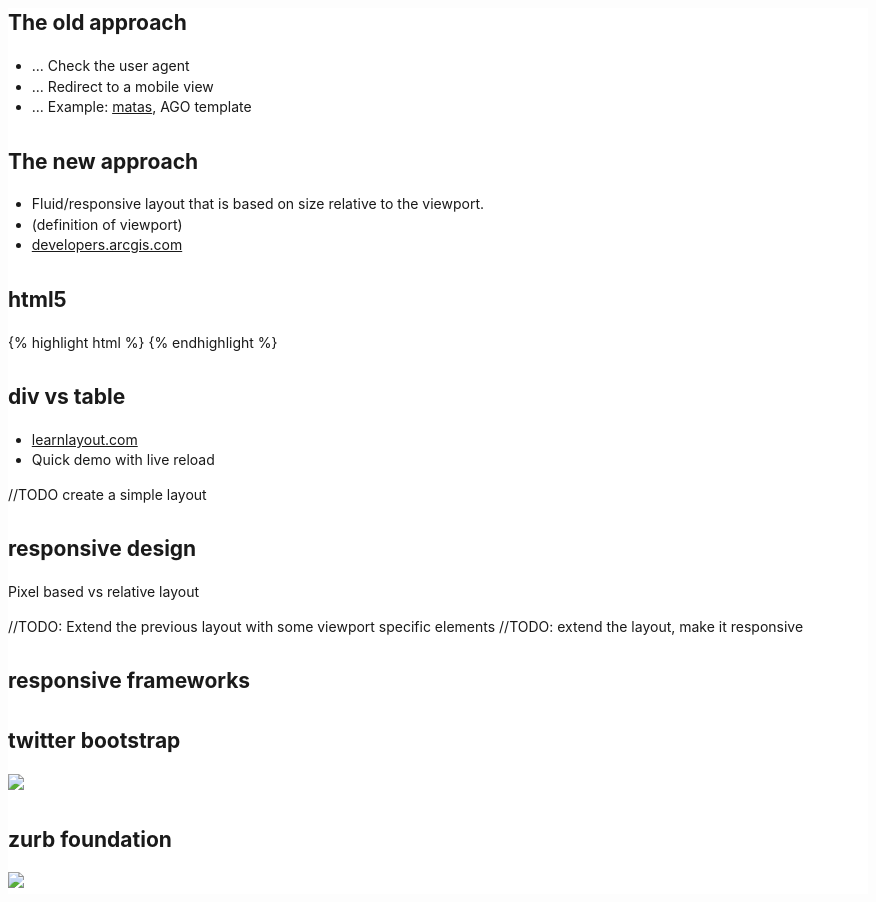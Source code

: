 ## The old approach 
- ... Check the user agent  
- ... Redirect to a mobile view 
- ... Example: [matas](http://matas.dk), AGO template

## The new approach 
- Fluid/responsive layout that is based on size relative to the viewport. 
- (definition of viewport) 
- [developers.arcgis.com](http://developers.arcgis.com)

## html5
{% highlight html %}
    <!DOCTYPE html>
    <html>
        <head>
            <meta charset="utf-8">
            <meta name="viewport" 
                  content="initial-scale=1, 
                      maximum-scale=1,
                      user-scalable=no">
        </head>
        <body></body>
    </html>
{% endhighlight %}


## div vs table
- [learnlayout.com](http://learnlayout.com/)
- Quick demo with live reload

//TODO create a simple layout

## responsive design
Pixel based vs relative layout

//TODO: Extend the previous layout with some viewport specific elements
//TODO: extend the layout, make it responsive

## responsive frameworks

## twitter bootstrap
![](pictures/bootstrap.png)

## zurb foundation
![](pictures/zurb-foundation.png)
